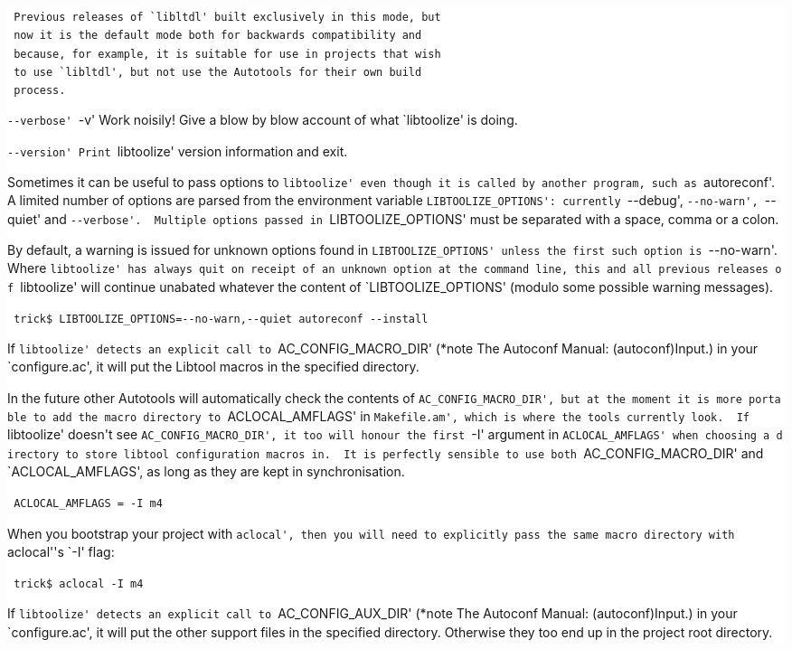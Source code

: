      Previous releases of `libltdl' built exclusively in this mode, but
     now it is the default mode both for backwards compatibility and
     because, for example, it is suitable for use in projects that wish
     to use `libltdl', but not use the Autotools for their own build
     process.

`--verbose'
`-v'
     Work noisily!  Give a blow by blow account of what `libtoolize' is
     doing.

`--version'
     Print `libtoolize' version information and exit.

   Sometimes it can be useful to pass options to `libtoolize' even
though it is called by another program, such as `autoreconf'.  A
limited number of options are parsed from the environment variable
`LIBTOOLIZE_OPTIONS': currently `--debug', `--no-warn', `--quiet' and
`--verbose'.  Multiple options passed in `LIBTOOLIZE_OPTIONS' must be
separated with a space, comma or a colon.

   By default, a warning is issued for unknown options found in
`LIBTOOLIZE_OPTIONS' unless the first such option is `--no-warn'.
Where `libtoolize' has always quit on receipt of an unknown option at
the command line, this and all previous releases of `libtoolize' will
continue unabated whatever the content of `LIBTOOLIZE_OPTIONS' (modulo
some possible warning messages).

     trick$ LIBTOOLIZE_OPTIONS=--no-warn,--quiet autoreconf --install

   If `libtoolize' detects an explicit call to `AC_CONFIG_MACRO_DIR'
(*note The Autoconf Manual: (autoconf)Input.) in your `configure.ac',
it will put the Libtool macros in the specified directory.

   In the future other Autotools will automatically check the contents
of `AC_CONFIG_MACRO_DIR', but at the moment it is more portable to add
the macro directory to `ACLOCAL_AMFLAGS' in `Makefile.am', which is
where the tools currently look.  If `libtoolize' doesn't see
`AC_CONFIG_MACRO_DIR', it too will honour the first `-I' argument in
`ACLOCAL_AMFLAGS' when choosing a directory to store libtool
configuration macros in.  It is perfectly sensible to use both
`AC_CONFIG_MACRO_DIR' and `ACLOCAL_AMFLAGS', as long as they are kept
in synchronisation.

     ACLOCAL_AMFLAGS = -I m4

   When you bootstrap your project with `aclocal', then you will need
to explicitly pass the same macro directory with `aclocal''s `-I' flag:

     trick$ aclocal -I m4

   If `libtoolize' detects an explicit call to `AC_CONFIG_AUX_DIR'
(*note The Autoconf Manual: (autoconf)Input.) in your `configure.ac', it
will put the other support files in the specified directory.  Otherwise
they too end up in the project root directory.
